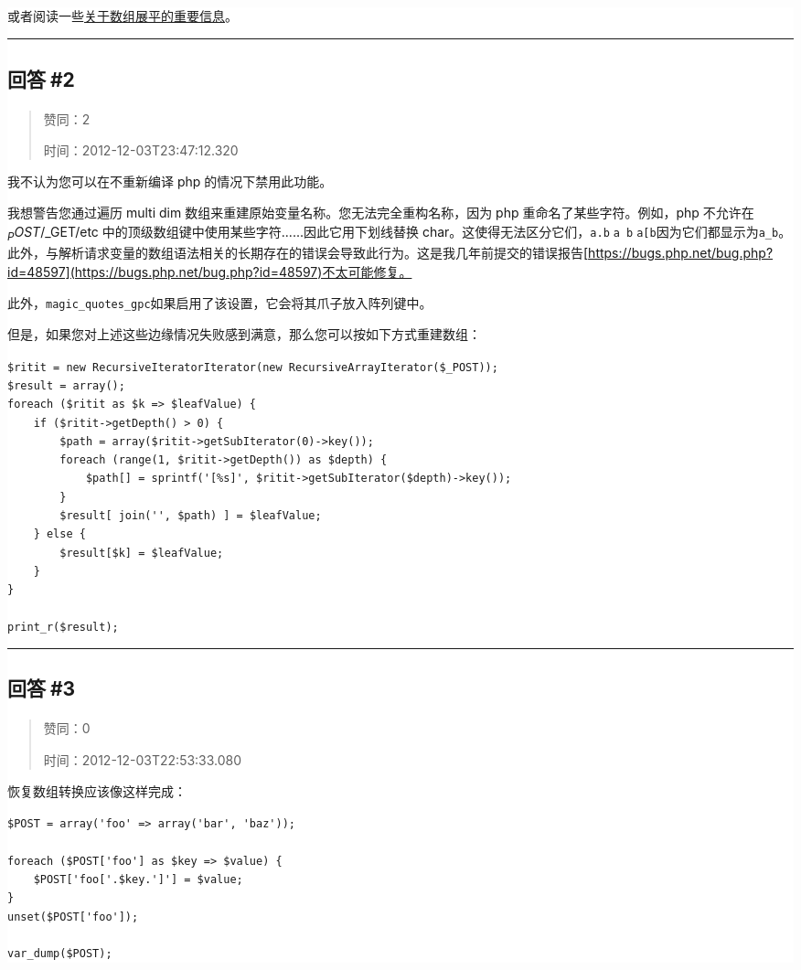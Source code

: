 或者阅读一些[关于数组展平的重要信息](https://stackoverflow.com/questions/1319903/how-to-flatten-a-multidimensional-array)。

* * *

## 回答 #2

> 赞同：2
> 
> 时间：2012-12-03T23:47:12.320

我不认为您可以在不重新编译 php 的情况下禁用此功能。

我想警告您通过遍历 multi dim 数组来重建原始变量名称。您无法完全重构名称，因为 php 重命名了某些字符。例如，php 不允许在 $_POST/$_GET/etc 中的顶级数组键中使用某些字符......因此它用下划线替换 char。这使得无法区分它们，`a.b` `a b` `a[b`因为它们都显示为`a_b`。此外，与解析请求变量的数组语法相关的长期存在的错误会导致此行为。这是我几年前提交的错误报告[https://bugs.php.net/bug.php?id=48597](https://bugs.php.net/bug.php?id=48597)不太可能修复。

此外，`magic_quotes_gpc`如果启用了该设置，它会将其爪子放入阵列键中。

但是，如果您对上述这些边缘情况失败感到满意，那么您可以按如下方式重建数组：

```
$ritit = new RecursiveIteratorIterator(new RecursiveArrayIterator($_POST));
$result = array();
foreach ($ritit as $k => $leafValue) {
    if ($ritit->getDepth() > 0) {
        $path = array($ritit->getSubIterator(0)->key());
        foreach (range(1, $ritit->getDepth()) as $depth) {
            $path[] = sprintf('[%s]', $ritit->getSubIterator($depth)->key());
        }
        $result[ join('', $path) ] = $leafValue;
    } else {
        $result[$k] = $leafValue;
    }
}

print_r($result); 
```

* * *

## 回答 #3

> 赞同：0
> 
> 时间：2012-12-03T22:53:33.080

恢复数组转换应该像这样完成：

```
$POST = array('foo' => array('bar', 'baz'));

foreach ($POST['foo'] as $key => $value) {
    $POST['foo['.$key.']'] = $value;
}
unset($POST['foo']);

var_dump($POST); 
```
